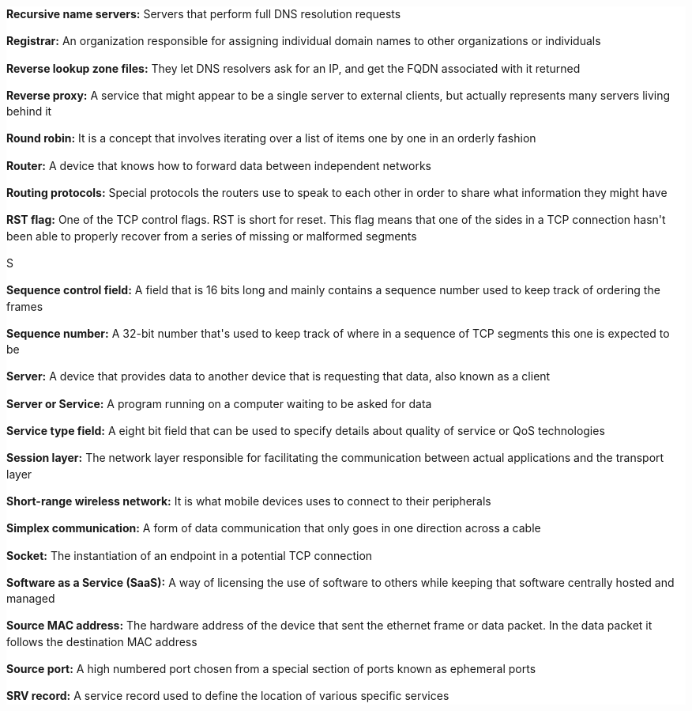 **Recursive name servers:** Servers that perform full DNS resolution requests

**Registrar:** An organization responsible for assigning individual domain names to other organizations or individuals

**Reverse lookup zone files:** They let DNS resolvers ask for an IP, and get the FQDN associated with it returned

**Reverse proxy:** A service that might appear to be a single server to external clients, but actually represents many servers living behind it

**Round robin:** It is a concept that involves iterating over a list of items one by one in an orderly fashion

**Router:** A device that knows how to forward data between independent networks

**Routing protocols:** Special protocols the routers use to speak to each other in order to share what information they might have 

**RST flag:** One of the TCP control flags. RST is short for reset. This flag means that one of the sides in a TCP connection hasn't been able to properly recover from a series of missing or malformed segments

S

**Sequence control field:** A field that is 16 bits long and mainly contains a sequence number used to keep track of ordering the frames

**Sequence number:** A 32-bit number that's used to keep track of where in a sequence of TCP segments this one is expected to be

**Server:** A device that provides data to another device that is requesting that data, also known as a client

**Server or Service:** A program running on a computer waiting to be asked for data

**Service type field:** A eight bit field that can be used to specify details about quality of service or QoS technologies

**Session layer:** The network layer responsible for facilitating the communication between actual applications and the transport layer

**Short-range wireless network:** It is what mobile devices uses to connect to their peripherals

  

**Simplex communication:** A form of data communication that only goes in one direction across a cable

**Socket:** The instantiation of an endpoint in a potential TCP connection

**Software as a Service (SaaS):** A way of licensing the use of software to others while keeping that software centrally hosted and managed

**Source MAC address:** The hardware address of the device that sent the ethernet frame or data packet. In the data packet it follows the destination MAC address

**Source port:** A high numbered port chosen from a special section of ports known as ephemeral ports

**SRV record:** A service record used to define the location of various specific services
